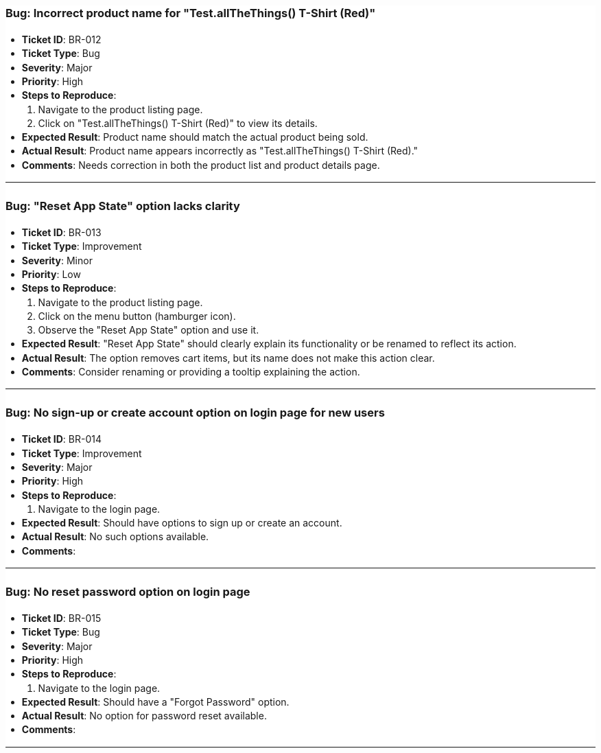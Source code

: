


### Bug: Incorrect product name for "Test.allTheThings() T-Shirt (Red)"
- **Ticket ID**: BR-012
- **Ticket Type**: Bug
- **Severity**: Major
- **Priority**: High
- **Steps to Reproduce**:
  1. Navigate to the product listing page.
  2. Click on "Test.allTheThings() T-Shirt (Red)" to view its details.
- **Expected Result**: Product name should match the actual product being sold.
- **Actual Result**: Product name appears incorrectly as "Test.allTheThings() T-Shirt (Red)."
- **Comments**: Needs correction in both the product list and product details page. 

---

### Bug: "Reset App State" option lacks clarity
- **Ticket ID**: BR-013
- **Ticket Type**: Improvement
- **Severity**: Minor
- **Priority**: Low
- **Steps to Reproduce**:
  1. Navigate to the product listing page.
  2. Click on the menu button (hamburger icon).
  3. Observe the "Reset App State" option and use it.
- **Expected Result**: "Reset App State" should clearly explain its functionality or be renamed to reflect its action.
- **Actual Result**: The option removes cart items, but its name does not make this action clear.
- **Comments**: Consider renaming or providing a tooltip explaining the action.

---

### Bug: No sign-up or create account option on login page for new users
- **Ticket ID**: BR-014
- **Ticket Type**: Improvement
- **Severity**: Major
- **Priority**: High
- **Steps to Reproduce**:
  1. Navigate to the login page.
- **Expected Result**: Should have options to sign up or create an account.
- **Actual Result**: No such options available.
- **Comments**: 

---

### Bug: No reset password option on login page
- **Ticket ID**: BR-015
- **Ticket Type**: Bug
- **Severity**: Major
- **Priority**: High
- **Steps to Reproduce**:
  1. Navigate to the login page.
- **Expected Result**: Should have a "Forgot Password" option.
- **Actual Result**: No option for password reset available.
- **Comments**: 

---